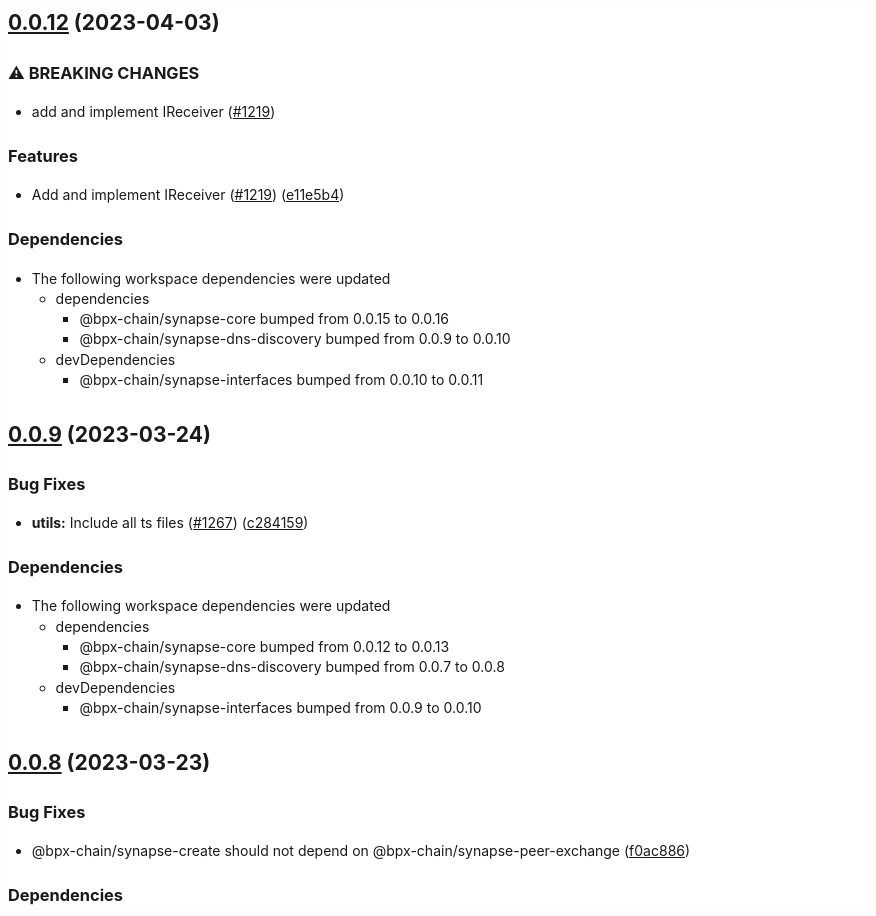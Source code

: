 ## [0.0.12](https://github.com/bpx-chain/synapse-js/compare/create-v0.0.11...create-v0.0.12) (2023-04-03)


### ⚠ BREAKING CHANGES

* add and implement IReceiver ([#1219](https://github.com/bpx-chain/synapse-js/issues/1219))

### Features

* Add and implement IReceiver ([#1219](https://github.com/bpx-chain/synapse-js/issues/1219)) ([e11e5b4](https://github.com/bpx-chain/synapse-js/commit/e11e5b4870aede7813b3ee4b60f5e625f6eac5a2))


### Dependencies

* The following workspace dependencies were updated
  * dependencies
    * @bpx-chain/synapse-core bumped from 0.0.15 to 0.0.16
    * @bpx-chain/synapse-dns-discovery bumped from 0.0.9 to 0.0.10
  * devDependencies
    * @bpx-chain/synapse-interfaces bumped from 0.0.10 to 0.0.11

## [0.0.9](https://github.com/bpx-chain/synapse-js/compare/create-v0.0.8...create-v0.0.9) (2023-03-24)


### Bug Fixes

* **utils:** Include all ts files ([#1267](https://github.com/bpx-chain/synapse-js/issues/1267)) ([c284159](https://github.com/bpx-chain/synapse-js/commit/c284159ac8eab5bed2313fa5bc7fbea0e83d390f))


### Dependencies

* The following workspace dependencies were updated
  * dependencies
    * @bpx-chain/synapse-core bumped from 0.0.12 to 0.0.13
    * @bpx-chain/synapse-dns-discovery bumped from 0.0.7 to 0.0.8
  * devDependencies
    * @bpx-chain/synapse-interfaces bumped from 0.0.9 to 0.0.10

## [0.0.8](https://github.com/bpx-chain/synapse-js/compare/create-v0.0.7...create-v0.0.8) (2023-03-23)


### Bug Fixes

* @bpx-chain/synapse-create should not depend on @bpx-chain/synapse-peer-exchange ([f0ac886](https://github.com/bpx-chain/synapse-js/commit/f0ac886593a96a7d63f75b481d0c2419c1084cda))


### Dependencies
